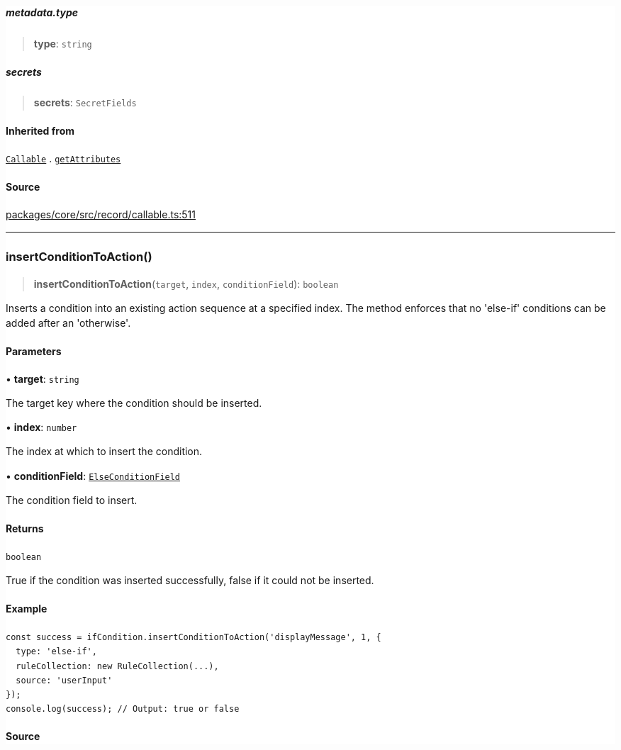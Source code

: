 ##### metadata.type

> **type**: `string`

##### secrets

> **secrets**: `SecretFields`

#### Inherited from

[`Callable`](../../../record/callable/classes/Callable.md) . [`getAttributes`](../../../record/callable/classes/Callable.md#getattributes)

#### Source

[packages/core/src/record/callable.ts:511](https://github.com/VictorS67/encre/blob/42c3bddca4be2d23ad959c1c99381eefbf43789c/packages/core/src/record/callable.ts#L511)

***

### insertConditionToAction()

> **insertConditionToAction**(`target`, `index`, `conditionField`): `boolean`

Inserts a condition into an existing action sequence at a specified index.
The method enforces that no 'else-if' conditions can be added after an 'otherwise'.

#### Parameters

• **target**: `string`

The target key where the condition should be inserted.

• **index**: `number`

The index at which to insert the condition.

• **conditionField**: [`ElseConditionField`](../type-aliases/ElseConditionField.md)

The condition field to insert.

#### Returns

`boolean`

True if the condition was inserted successfully, false if it could not be inserted.

#### Example

```
const success = ifCondition.insertConditionToAction('displayMessage', 1, {
  type: 'else-if',
  ruleCollection: new RuleCollection(...),
  source: 'userInput'
});
console.log(success); // Output: true or false
```

#### Source
